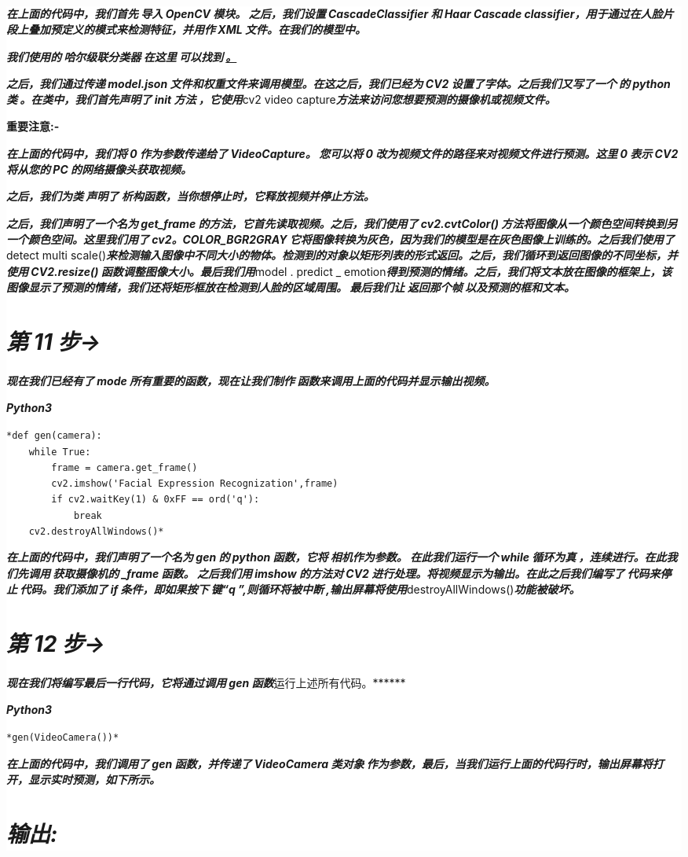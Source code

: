 ***在上面的代码中，我们首先 ***导入 OpenCV 模块。*** 之后，我们设置 ***CascadeClassifier 和 Haar Cascade classifier***，用于通过在人脸片段上叠加预定义的模式来检测特征，并用作 XML 文件。在我们的模型中。***

***我们使用的 ***哈尔级联分类器*** 在这里 **可以找到 [**。**](https://github.com/opencv/opencv/blob/master/data/haarcascades/haarcascade_frontalface_default.xml)*****

***之后，我们通过传递 model.json 文件和权重文件来调用模型。在这之后，我们已经为 CV2 设置了字体。之后我们又写了一个 ***的 python 类*** 。在类中，我们首先声明了 ***init 方法*** ，它使用***cv2 video capture***方法来访问您想要预测的摄像机或视频文件。***

******重要注意:-******

***在上面的代码中，我们将 ***0 作为参数传递给了 VideoCapture。*** 您可以将 0 改为视频文件的路径来对视频文件进行预测。这里 0 表示 CV2 将从您的 PC 的网络摄像头获取视频。***

***之后，我们为类 声明了 ***析构函数，当你想停止时，它释放视频并停止方法。******

***之后，我们声明了一个名为 ***get_frame*** 的方法，它首先读取视频。之后，我们使用了 ***cv2.cvtColor()*** 方法将图像从一个颜色空间转换到另一个颜色空间。这里我们用了 ***cv2。COLOR_BGR2GRAY*** 它将图像转换为灰色，因为我们的模型是在灰色图像上训练的。之后我们使用了***detect multi scale()***来检测输入图像中不同大小的物体。检测到的对象以矩形列表的形式返回。之后，我们循环到返回图像的不同坐标，并使用 ***CV2.resize()*** 函数调整图像大小。最后我们用***model . predict _ emotion***得到预测的情绪。之后，我们将文本放在图像的框架上，该图像显示了预测的情绪，我们还将矩形框放在检测到人脸的区域周围。 最后我们让 ***返回那个帧*** 以及预测的框和文本。***

# *****第 11 步->*****

***现在我们已经有了 mode 所有重要的函数，现在让我们制作 ***函数来调用上面的代码并显示输出视频。******

***Python3***

```
*def gen(camera):
    while True:
        frame = camera.get_frame()
        cv2.imshow('Facial Expression Recognization',frame)
        if cv2.waitKey(1) & 0xFF == ord('q'):
            break
    cv2.destroyAllWindows()*
```

***在上面的代码中，我们声明了一个名为 ***gen*** 的 python 函数，它将 ***相机作为参数。*** 在此我们运行一个 ***while 循环为真*** ，连续进行。在此我们先调用 ***获取摄像机的 _frame 函数。*** 之后我们用 ***imshow*** 的方法对 CV2 进行处理。将视频显示为输出。在此之后我们编写了 ***代码来停止*** 代码。我们添加了 if 条件，即如果按下 ***键“q ”,则循环将被中断*** ,输出屏幕将使用***destroyAllWindows()***功能被破坏。***

# *****第 12 步->*****

***现在我们将编写最后一行代码，它将通过调用 gen 函数***运行上述所有代码。******

***Python3***

```
*gen(VideoCamera())*
```

***在上面的代码中，我们调用了 ***gen 函数，并传递了 VideoCamera 类对象*** 作为参数，最后，当我们运行上面的代码行时，输出屏幕将打开，显示实时预测，如下所示。***

# *****输出:*****
